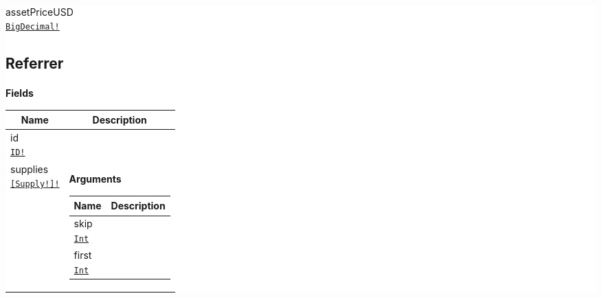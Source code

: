</td>
</tr>
<tr>
<td>
assetPriceUSD<br />
<a href="/docs/Avalanche-v3/scalars#bigdecimal"><code>BigDecimal!</code></a>
</td>
<td>

</td>
</tr>
</tbody>
</table>

## Referrer



<p style={{ marginBottom: "0.4em" }}><strong>Fields</strong></p>

<table>
<thead><tr><th>Name</th><th>Description</th></tr></thead>
<tbody>
<tr>
<td>
id<br />
<a href="/docs/Avalanche-v3/scalars#id"><code>ID!</code></a>
</td>
<td>

</td>
</tr>
<tr>
<td>
supplies<br />
<a href="/docs/Avalanche-v3/objects#supply"><code>[Supply!]!</code></a>
</td>
<td>


<p style={{ marginBottom: "0.4em" }}><strong>Arguments</strong></p>

<table>
<thead><tr><th>Name</th><th>Description</th></tr></thead>
<tbody>
<tr>
<td>
skip<br />
<a href="/docs/Avalanche-v3/scalars#int"><code>Int</code></a>
</td>
<td>

</td>
</tr>
<tr>
<td>
first<br />
<a href="/docs/Avalanche-v3/scalars#int"><code>Int</code></a>
</td>
<td>
